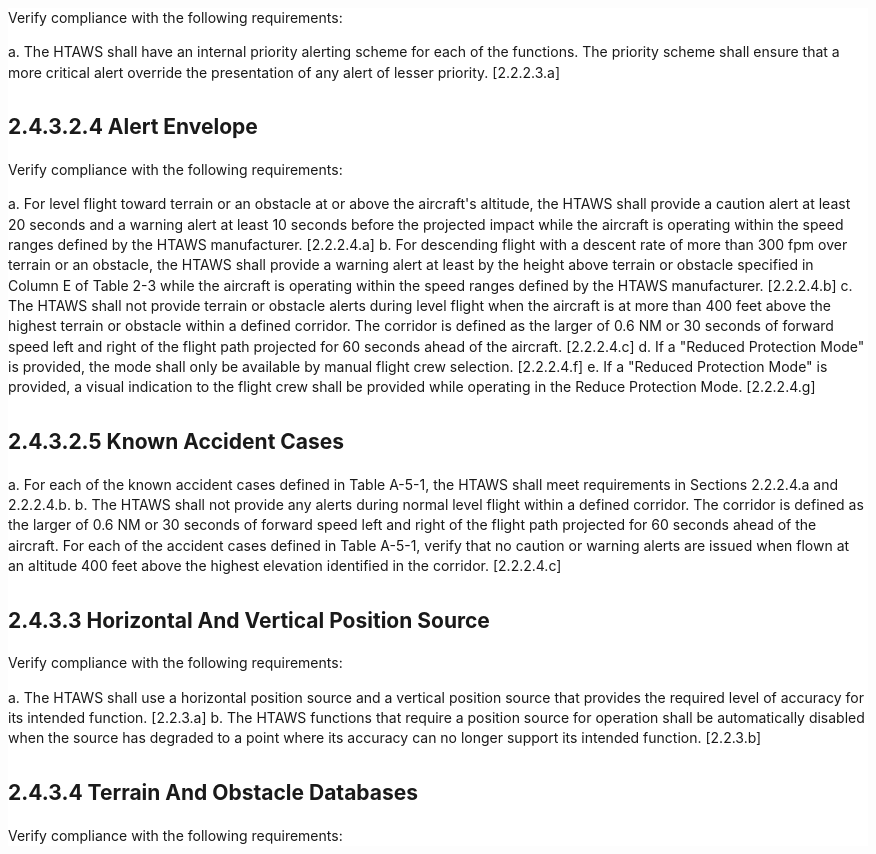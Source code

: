 Verify compliance with the following requirements: 

a. The HTAWS shall have an internal priority alerting scheme for each of the 
functions. The priority scheme shall ensure that a more critical alert override the presentation of any alert of lesser priority. [2.2.2.3.a] 

## 2.4.3.2.4 Alert Envelope

Verify compliance with the following requirements: 

a. For level flight toward terrain or an obstacle at or above the aircraft's altitude, the 
HTAWS shall provide a caution alert at least 20 seconds and a warning alert at least 10 seconds before the projected impact while the aircraft is operating within the speed ranges defined by the HTAWS manufacturer. [2.2.2.4.a] 
b. For descending flight with a descent rate of more than 300 fpm over terrain or an 
obstacle, the HTAWS shall provide a warning alert at least by the height above 
terrain or obstacle specified in Column E of Table 2-3 while the aircraft is 
operating within the speed ranges defined by the HTAWS manufacturer. [2.2.2.4.b] 
c. The HTAWS shall not provide terrain or obstacle alerts during level flight when 
the aircraft is at more than 400 feet above the highest terrain or obstacle within a defined corridor. The corridor is defined as the larger of 0.6 NM or 30 seconds of forward speed left and right of the flight path projected for 60 seconds ahead of the aircraft. [2.2.2.4.c] 
d. If a "Reduced Protection Mode" is provided, the mode shall only be available by 
manual flight crew selection. [2.2.2.4.f] 
e. If a "Reduced Protection Mode" is provided, a visual indication to the flight crew 
shall be provided while operating in the Reduce Protection Mode. [2.2.2.4.g] 

## 2.4.3.2.5 Known Accident Cases

a. For each of the known accident cases defined in Table A-5-1, the HTAWS shall 
meet requirements in Sections 2.2.2.4.a and 2.2.2.4.b. 
b. The HTAWS shall not provide any alerts during normal level flight within a 
defined corridor. The corridor is defined as the larger of 0.6 NM or 30 seconds of forward speed left and right of the flight path projected for 60 seconds ahead of 
the aircraft. For each of the accident cases defined in Table A-5-1, verify that no 
caution or warning alerts are issued when flown at an altitude 400 feet above the 
highest elevation identified in the corridor. [2.2.2.4.c] 

## 2.4.3.3 Horizontal And Vertical Position Source

Verify compliance with the following requirements: 

a. The HTAWS shall use a horizontal position source and a vertical position source 
that provides the required level of accuracy for its intended function. [2.2.3.a] 
b. The HTAWS functions that require a position source for operation shall be 
automatically disabled when the source has degraded to a point where its 
accuracy can no longer support its intended function. [2.2.3.b] 

## 2.4.3.4 Terrain And Obstacle Databases

Verify compliance with the following requirements: 
